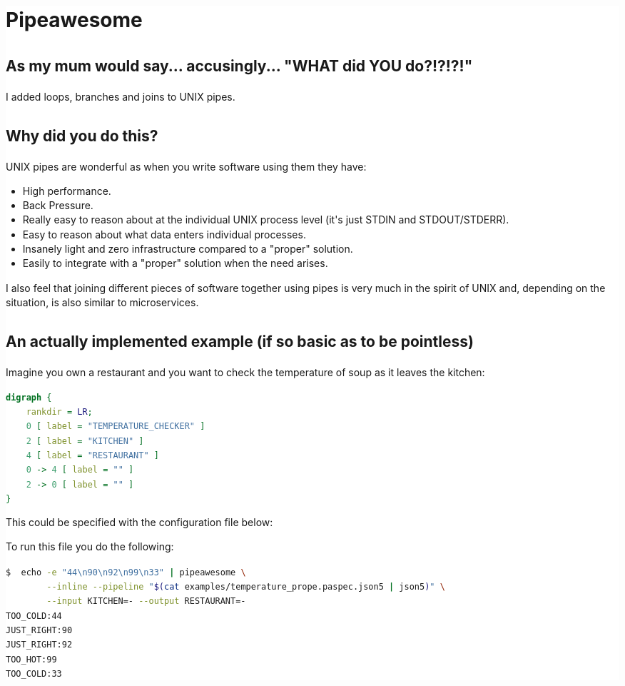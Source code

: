 # Pipeawesome

## As my mum would say... accusingly... "WHAT did YOU do?!?!?!"

I added loops, branches and joins to UNIX pipes.

## Why did you do this?

UNIX pipes are wonderful as when you write software using them they have:

 * High performance.
 * Back Pressure.
 * Really easy to reason about at the individual UNIX process level (it's just STDIN and STDOUT/STDERR).
 * Easy to reason about what data enters individual processes.
 * Insanely light and zero infrastructure compared to a "proper" solution.
 * Easily to integrate with a "proper" solution when the need arises.

I also feel that joining different pieces of software together using pipes is very much in the spirit of UNIX and, depending on the situation, is also similar to microservices.

## An actually implemented example (if so basic as to be pointless)

Imagine you own a restaurant and you want to check the temperature of soup as it leaves the kitchen:

```dot
digraph {
    rankdir = LR;
    0 [ label = "TEMPERATURE_CHECKER" ]
    2 [ label = "KITCHEN" ]
    4 [ label = "RESTAURANT" ]
    0 -> 4 [ label = "" ]
    2 -> 0 [ label = "" ]
}
```

This could be specified with the configuration file below:

```javascript file=examples/temperature_prope.paspec.json5
```

To run this file you do the following:

```bash
$  echo -e "44\n90\n92\n99\n33" | pipeawesome \
        --inline --pipeline "$(cat examples/temperature_prope.paspec.json5 | json5)" \
        --input KITCHEN=- --output RESTAURANT=-
TOO_COLD:44
JUST_RIGHT:90
JUST_RIGHT:92
TOO_HOT:99
TOO_COLD:33
```
